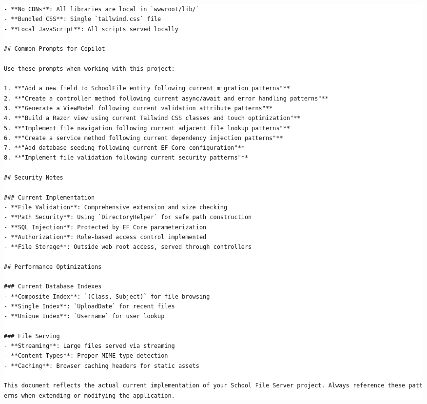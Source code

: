 ```
- **No CDNs**: All libraries are local in `wwwroot/lib/`
- **Bundled CSS**: Single `tailwind.css` file
- **Local JavaScript**: All scripts served locally

## Common Prompts for Copilot

Use these prompts when working with this project:

1. **"Add a new field to SchoolFile entity following current migration patterns"**
2. **"Create a controller method following current async/await and error handling patterns"**
3. **"Generate a ViewModel following current validation attribute patterns"**
4. **"Build a Razor view using current Tailwind CSS classes and touch optimization"**
5. **"Implement file navigation following current adjacent file lookup patterns"**
6. **"Create a service method following current dependency injection patterns"**
7. **"Add database seeding following current EF Core configuration"**
8. **"Implement file validation following current security patterns"**

## Security Notes

### Current Implementation
- **File Validation**: Comprehensive extension and size checking
- **Path Security**: Using `DirectoryHelper` for safe path construction
- **SQL Injection**: Protected by EF Core parameterization
- **Authorization**: Role-based access control implemented
- **File Storage**: Outside web root access, served through controllers

## Performance Optimizations

### Current Database Indexes
- **Composite Index**: `(Class, Subject)` for file browsing
- **Single Index**: `UploadDate` for recent files
- **Unique Index**: `Username` for user lookup

### File Serving
- **Streaming**: Large files served via streaming
- **Content Types**: Proper MIME type detection
- **Caching**: Browser caching headers for static assets

This document reflects the actual current implementation of your School File Server project. Always reference these patterns when extending or modifying the application.
